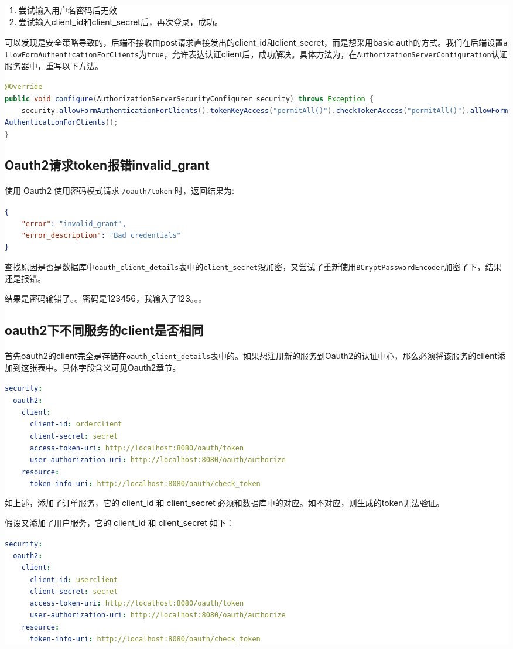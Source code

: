 1. 尝试输入用户名密码后无效
2. 尝试输入client_id和client_secret后，再次登录，成功。

可以发现是安全策略导致的，后端不接收由post请求直接发出的client_id和client_secret，而是想采用basic auth的方式。我们在后端设置`allowFormAuthenticationForClients`为`true`，允许表达认证client后，成功解决。具体方法为，在`AuthorizationServerConfiguration`认证服务器中，重写以下方法。
```java
@Override
public void configure(AuthorizationServerSecurityConfigurer security) throws Exception {		
    security.allowFormAuthenticationForClients().tokenKeyAccess("permitAll()").checkTokenAccess("permitAll()").allowFormAuthenticationForClients();
}
```

## Oauth2请求token报错invalid_grant

使用 Oauth2 使用密码模式请求 `/oauth/token` 时，返回结果为:
```json
{
    "error": "invalid_grant",
    "error_description": "Bad credentials"
}
```
查找原因是否是数据库中`oauth_client_details`表中的`client_secret`没加密，又尝试了重新使用`BCryptPasswordEncoder`加密了下，结果还是报错。

结果是密码输错了。。密码是123456，我输入了123。。。

## oauth2下不同服务的client是否相同

首先oauth2的client完全是存储在`oauth_client_details`表中的。如果想注册新的服务到Oauth2的认证中心，那么必须将该服务的client添加到这张表中。具体字段含义可见Oauth2章节。
```yml
security:
  oauth2:
    client:
      client-id: orderclient
      client-secret: secret
      access-token-uri: http://localhost:8080/oauth/token
      user-authorization-uri: http://localhost:8080/oauth/authorize
    resource:
      token-info-uri: http://localhost:8080/oauth/check_token 
```
如上述，添加了订单服务，它的 client_id 和 client_secret 必须和数据库中的对应。如不对应，则生成的token无法验证。

假设又添加了用户服务，它的 client_id 和 client_secret 如下：
```yml
security:
  oauth2:
    client:
      client-id: userclient
      client-secret: secret
      access-token-uri: http://localhost:8080/oauth/token
      user-authorization-uri: http://localhost:8080/oauth/authorize
    resource:
      token-info-uri: http://localhost:8080/oauth/check_token 
```
